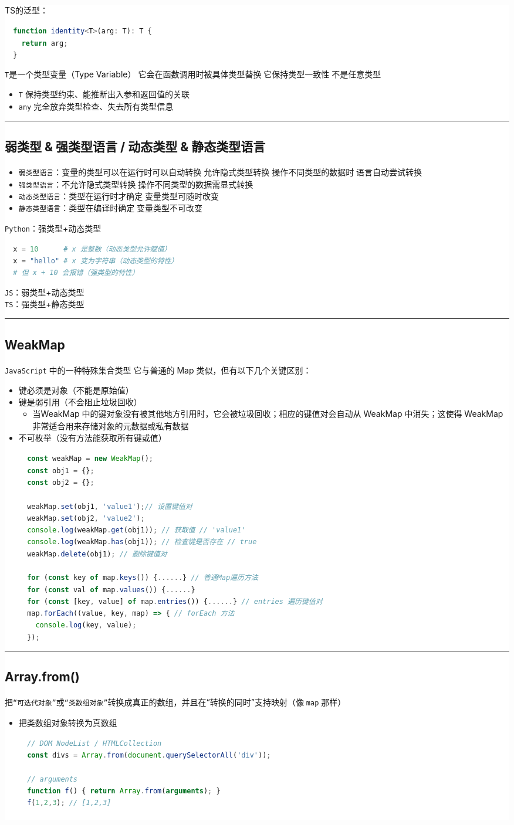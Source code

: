 TS的泛型：
```ts
  function identity<T>(arg: T): T {
    return arg;
  }
```

`T`是一个类型变量（Type Variable） 它会在函数调用时被具体类型替换 它保持类型一致性 不是任意类型
- `T` 保持类型约束、能推断出入参和返回值的关联
- `any` 完全放弃类型检查、失去所有类型信息
---
## 弱类型 & 强类型语言 / 动态类型 & 静态类型语言
- `弱类型语言`：变量的类型可以在运行时可以自动转换 允许隐式类型转换 操作不同类型的数据时 语言自动尝试转换
- `强类型语言`：不允许隐式类型转换 操作不同类型的数据需显式转换
- `动态类型语言`：类型在运行时才确定 变量类型可随时改变
- `静态类型语言`：类型在编译时确定 变量类型不可改变

`Python`：强类型+动态类型
```python
  x = 10      # x 是整数（动态类型允许赋值）
  x = "hello" # x 变为字符串（动态类型的特性）
  # 但 x + 10 会报错（强类型的特性）
```
`JS`：弱类型+动态类型  
`TS`：强类型+静态类型

---
## WeakMap
`JavaScript` 中的一种特殊集合类型 它与普通的 Map 类似，但有以下几个关键区别：
- 键必须是对象（不能是原始值）
- 键是弱引用（不会阻止垃圾回收）
  - 当WeakMap 中的键对象没有被其他地方引用时，它会被垃圾回收；相应的键值对会自动从 WeakMap 中消失；这使得 WeakMap 非常适合用来存储对象的元数据或私有数据
- 不可枚举（没有方法能获取所有键或值）
    ```js
      const weakMap = new WeakMap();
      const obj1 = {};
      const obj2 = {};
  
      weakMap.set(obj1, 'value1');// 设置键值对
      weakMap.set(obj2, 'value2');
      console.log(weakMap.get(obj1)); // 获取值 // 'value1'
      console.log(weakMap.has(obj1)); // 检查键是否存在 // true
      weakMap.delete(obj1); // 删除键值对
  
      for (const key of map.keys()) {......} // 普通Map遍历方法
      for (const val of map.values()) {......}
      for (const [key, value] of map.entries()) {......} // entries 遍历键值对
      map.forEach((value, key, map) => { // forEach 方法
        console.log(key, value);
      });
    ```
---
## Array.from()
把`“可迭代对象”`或`“类数组对象”`转换成真正的数组，并且在“转换的同时”支持映射（像 `map` 那样）
- 把类数组对象转换为真数组
  ```js
    // DOM NodeList / HTMLCollection
    const divs = Array.from(document.querySelectorAll('div'));
    
    // arguments
    function f() { return Array.from(arguments); }
    f(1,2,3); // [1,2,3]
    
  ```